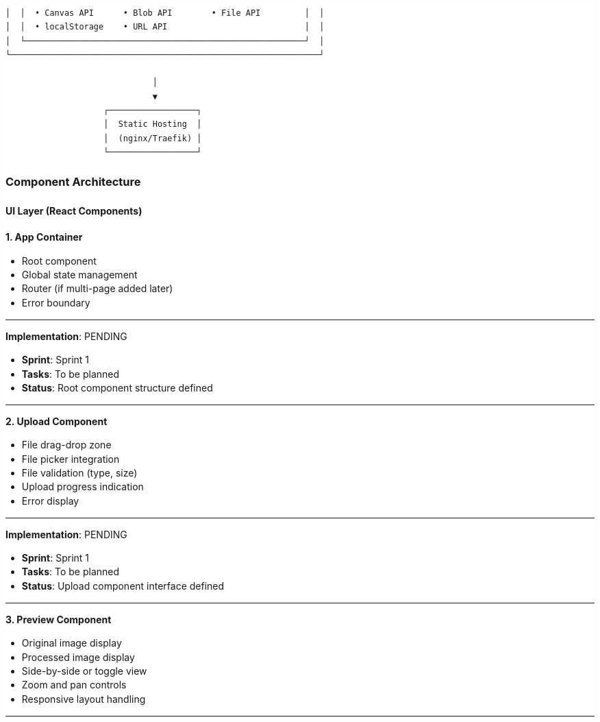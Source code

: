 ```
│  │  • Canvas API      • Blob API        • File API         │  │
│  │  • localStorage    • URL API                            │  │
│  └─────────────────────────────────────────────────────────┘  │
└───────────────────────────────────────────────────────────────┘

                              │
                              ▼
                    ┌──────────────────┐
                    │  Static Hosting  │
                    │  (nginx/Traefik) │
                    └──────────────────┘
```

### Component Architecture

#### UI Layer (React Components)

**1. App Container**
- Root component
- Global state management
- Router (if multi-page added later)
- Error boundary

---
**Implementation**: PENDING
- **Sprint**: Sprint 1
- **Tasks**: To be planned
- **Status**: Root component structure defined

---

**2. Upload Component**
- File drag-drop zone
- File picker integration
- File validation (type, size)
- Upload progress indication
- Error display

---
**Implementation**: PENDING
- **Sprint**: Sprint 1
- **Tasks**: To be planned
- **Status**: Upload component interface defined

---

**3. Preview Component**
- Original image display
- Processed image display
- Side-by-side or toggle view
- Zoom and pan controls
- Responsive layout handling

---